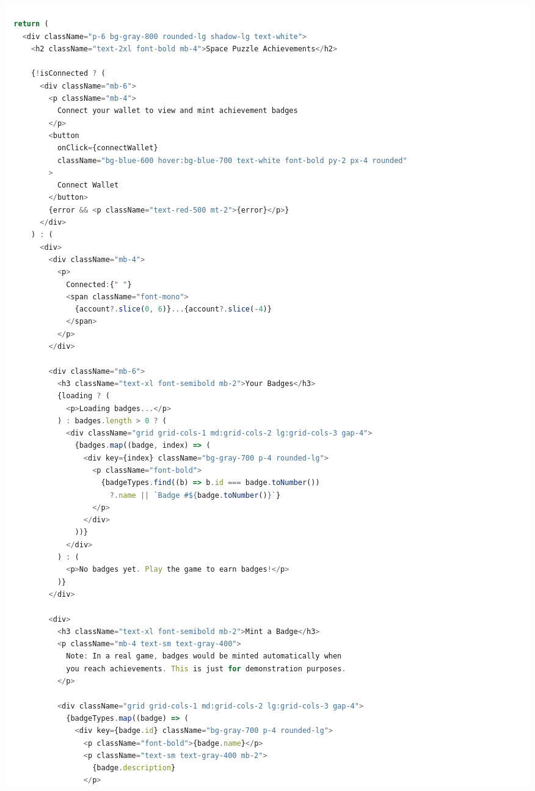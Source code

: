 ```typescript jsx:src/components/Web3Connect.tsx

  return (
    <div className="p-6 bg-gray-800 rounded-lg shadow-lg text-white">
      <h2 className="text-2xl font-bold mb-4">Space Puzzle Achievements</h2>

      {!isConnected ? (
        <div className="mb-6">
          <p className="mb-4">
            Connect your wallet to view and mint achievement badges
          </p>
          <button
            onClick={connectWallet}
            className="bg-blue-600 hover:bg-blue-700 text-white font-bold py-2 px-4 rounded"
          >
            Connect Wallet
          </button>
          {error && <p className="text-red-500 mt-2">{error}</p>}
        </div>
      ) : (
        <div>
          <div className="mb-4">
            <p>
              Connected:{" "}
              <span className="font-mono">
                {account?.slice(0, 6)}...{account?.slice(-4)}
              </span>
            </p>
          </div>

          <div className="mb-6">
            <h3 className="text-xl font-semibold mb-2">Your Badges</h3>
            {loading ? (
              <p>Loading badges...</p>
            ) : badges.length > 0 ? (
              <div className="grid grid-cols-1 md:grid-cols-2 lg:grid-cols-3 gap-4">
                {badges.map((badge, index) => (
                  <div key={index} className="bg-gray-700 p-4 rounded-lg">
                    <p className="font-bold">
                      {badgeTypes.find((b) => b.id === badge.toNumber())
                        ?.name || `Badge #${badge.toNumber()}`}
                    </p>
                  </div>
                ))}
              </div>
            ) : (
              <p>No badges yet. Play the game to earn badges!</p>
            )}
          </div>

          <div>
            <h3 className="text-xl font-semibold mb-2">Mint a Badge</h3>
            <p className="mb-4 text-sm text-gray-400">
              Note: In a real game, badges would be minted automatically when
              you reach achievements. This is just for demonstration purposes.
            </p>

            <div className="grid grid-cols-1 md:grid-cols-2 lg:grid-cols-3 gap-4">
              {badgeTypes.map((badge) => (
                <div key={badge.id} className="bg-gray-700 p-4 rounded-lg">
                  <p className="font-bold">{badge.name}</p>
                  <p className="text-sm text-gray-400 mb-2">
                    {badge.description}
                  </p>
```